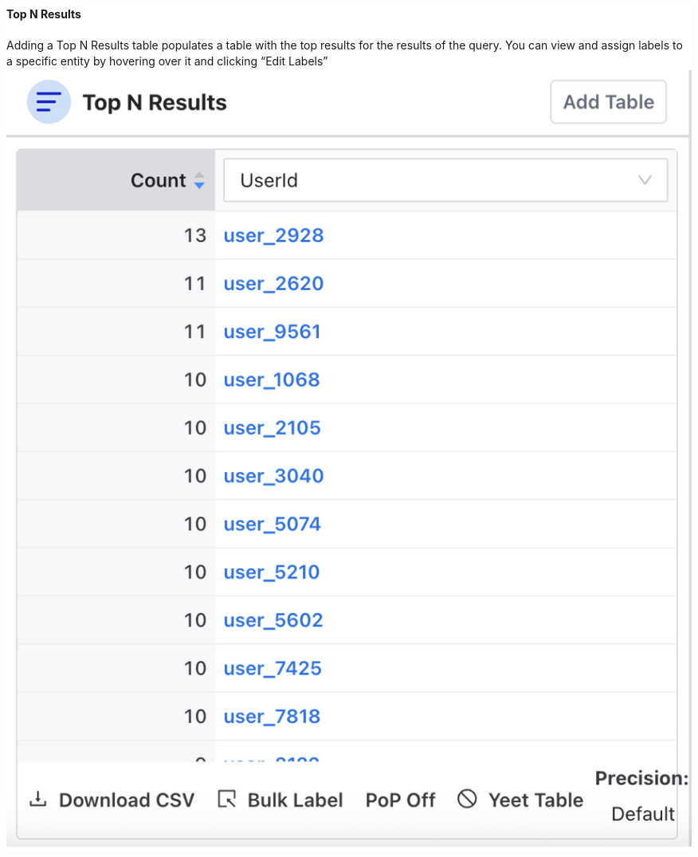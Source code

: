 
#### **Top N Results**

Adding a Top N Results table populates a table with the top results for the results of the query. You can view and assign labels to a specific entity by hovering over it and clicking “Edit Labels”
![Top N Charts](../images/top-n-charts.png)
